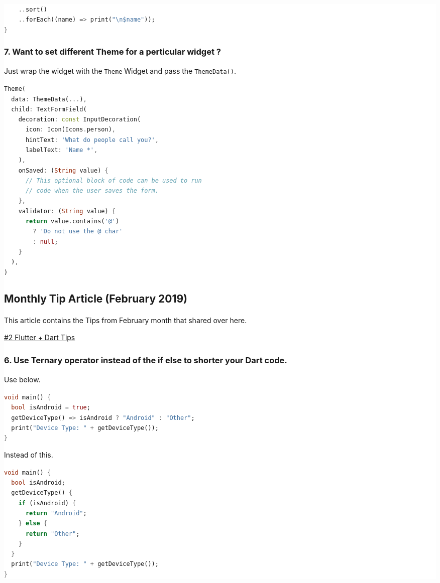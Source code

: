 ```dart
    ..sort()
    ..forEach((name) => print("\n$name"));
}
```

### 7. Want to set different Theme for a perticular widget ?

Just wrap the widget with the `Theme` Widget and pass the `ThemeData()`.

```dart
Theme(
  data: ThemeData(...),
  child: TextFormField(
    decoration: const InputDecoration(
      icon: Icon(Icons.person),
      hintText: 'What do people call you?',
      labelText: 'Name *',
    ),
    onSaved: (String value) {
      // This optional block of code can be used to run
      // code when the user saves the form.
    },
    validator: (String value) {
      return value.contains('@')
        ? 'Do not use the @ char'
        : null;
    }
  ),
)
```

## Monthly Tip Article (February 2019)

This article contains the Tips from February month that shared over here.

[#2 Flutter + Dart Tips](https://medium.com/flutter-community/2-flutter-dart-tips-f149ffe83381)

### 6. Use Ternary operator instead of the if else to shorter your Dart code.

Use below.

```dart
void main() {
  bool isAndroid = true;
  getDeviceType() => isAndroid ? "Android" : "Other";
  print("Device Type: " + getDeviceType());
}
```

Instead of this.

```dart
void main() {
  bool isAndroid;
  getDeviceType() {
    if (isAndroid) {
      return "Android";
    } else {
      return "Other";
    }
  }
  print("Device Type: " + getDeviceType());
}
```
